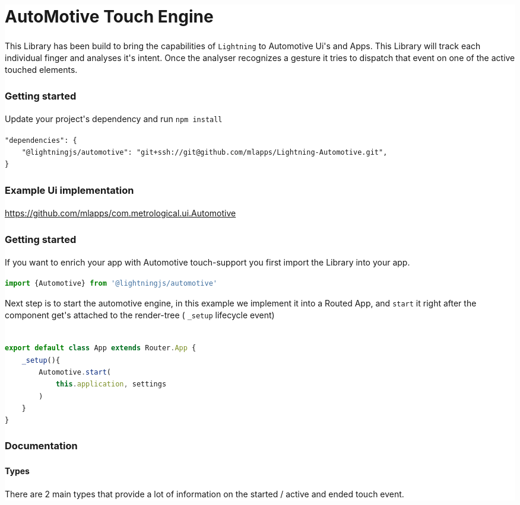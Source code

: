 # AutoMotive Touch Engine

This Library has been build to bring the capabilities of `Lightning` to Automotive Ui's and Apps. This Library will
track each individual finger and analyses it's intent. Once the analyser recognizes a gesture it tries to dispatch 
that event on one of the active touched elements. 


### Getting started

Update your project's dependency and run `npm install`

```
"dependencies": {
    "@lightningjs/automotive": "git+ssh://git@github.com/mlapps/Lightning-Automotive.git",
}
```

### Example Ui implementation

https://github.com/mlapps/com.metrological.ui.Automotive

### Getting started 

If you want to enrich your app with Automotive touch-support you first import the Library into your app. 

```js
import {Automotive} from '@lightningjs/automotive'
```

Next step is to start the automotive engine, in this example we implement it into a Routed App, and `start` it
right after the component get's attached to the render-tree ( `_setup` lifecycle event)

```js

export default class App extends Router.App {
    _setup(){
        Automotive.start(
            this.application, settings
        )
    }
}

```

### Documentation

#### Types 

There are 2 main types that provide a lot of information on the started / active and ended touch event. 
